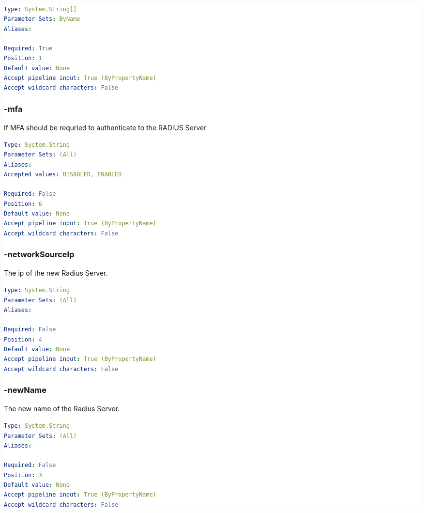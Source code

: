 ```yaml
Type: System.String[]
Parameter Sets: ByName
Aliases:

Required: True
Position: 1
Default value: None
Accept pipeline input: True (ByPropertyName)
Accept wildcard characters: False
```

### -mfa
If MFA should be requried to authenticate to the RADIUS Server

```yaml
Type: System.String
Parameter Sets: (All)
Aliases:
Accepted values: DISABLED, ENABLED

Required: False
Position: 6
Default value: None
Accept pipeline input: True (ByPropertyName)
Accept wildcard characters: False
```

### -networkSourceIp
The ip of the new Radius Server.

```yaml
Type: System.String
Parameter Sets: (All)
Aliases:

Required: False
Position: 4
Default value: None
Accept pipeline input: True (ByPropertyName)
Accept wildcard characters: False
```

### -newName
The new name of the Radius Server.

```yaml
Type: System.String
Parameter Sets: (All)
Aliases:

Required: False
Position: 3
Default value: None
Accept pipeline input: True (ByPropertyName)
Accept wildcard characters: False
```
